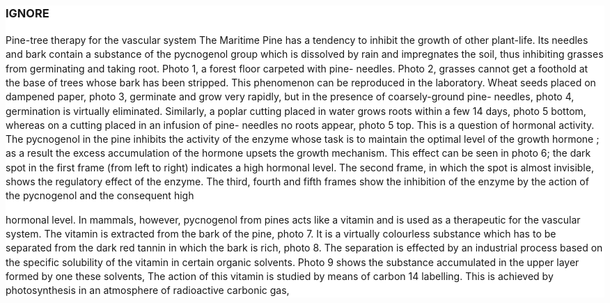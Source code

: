 ### IGNORE

        
Pine-tree therapy 
for the vascular system 
The Maritime Pine has a tendency to 
inhibit the growth of other plant-life. Its 
needles and bark contain a substance of 
the pycnogenol group which is dissolved 
by rain and impregnates the soil, thus 
inhibiting grasses from germinating and 
taking root. 
Photo 1, a forest floor carpeted with pine- 
needles. Photo 2, grasses cannot get a 
foothold at the base of trees whose bark 
has been stripped. This phenomenon can 
be reproduced in the laboratory. Wheat 
seeds placed on dampened paper, photo 
3, germinate and grow very rapidly, but in 
the presence of coarsely-ground pine- 
needles, photo 4, germination is virtually 
eliminated. Similarly, a poplar cutting 
placed in water grows roots within a few 
14 
days, photo 5 bottom, whereas on a 
cutting placed in an infusion of pine- 
needles no roots appear, photo 5 top. 
This is a question of hormonal activity. 
The pycnogenol in the pine inhibits the 
activity of the enzyme whose task is to 
maintain the optimal level of the growth 
hormone ; as a result the excess 
accumulation of the hormone upsets the 
growth mechanism. This effect can be 
seen in photo 6; the dark spot in the first 
frame (from left to right) indicates a high 
hormonal level. The second frame, in 
which the spot is almost invisible, shows 
the regulatory effect of the enzyme. The 
third, fourth and fifth frames show the 
inhibition of the enzyme by the action of 
the pycnogenol and the consequent high 
  
   
  
    
hormonal level. In mammals, however, 
pycnogenol from pines acts like a vitamin 
and is used as a therapeutic for the vascular 
system. The vitamin is extracted from the 
bark of the pine, photo 7. It is a virtually 
colourless substance which has to be 
separated from the dark red tannin in which the 
bark is rich, photo 8. The separation is 
effected by an industrial process based on 
the specific solubility of the vitamin in 
certain organic solvents. Photo 9 shows the 
substance accumulated in the upper layer 
formed by one these solvents, 
The action of this vitamin is studied by 
means of carbon 14 labelling. This is 
achieved by photosynthesis in an 
atmosphere of radioactive carbonic gas,
